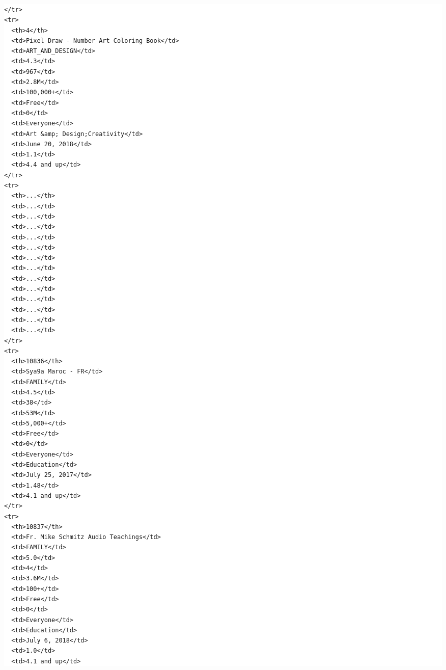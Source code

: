     </tr>
    <tr>
      <th>4</th>
      <td>Pixel Draw - Number Art Coloring Book</td>
      <td>ART_AND_DESIGN</td>
      <td>4.3</td>
      <td>967</td>
      <td>2.8M</td>
      <td>100,000+</td>
      <td>Free</td>
      <td>0</td>
      <td>Everyone</td>
      <td>Art &amp; Design;Creativity</td>
      <td>June 20, 2018</td>
      <td>1.1</td>
      <td>4.4 and up</td>
    </tr>
    <tr>
      <th>...</th>
      <td>...</td>
      <td>...</td>
      <td>...</td>
      <td>...</td>
      <td>...</td>
      <td>...</td>
      <td>...</td>
      <td>...</td>
      <td>...</td>
      <td>...</td>
      <td>...</td>
      <td>...</td>
      <td>...</td>
    </tr>
    <tr>
      <th>10836</th>
      <td>Sya9a Maroc - FR</td>
      <td>FAMILY</td>
      <td>4.5</td>
      <td>38</td>
      <td>53M</td>
      <td>5,000+</td>
      <td>Free</td>
      <td>0</td>
      <td>Everyone</td>
      <td>Education</td>
      <td>July 25, 2017</td>
      <td>1.48</td>
      <td>4.1 and up</td>
    </tr>
    <tr>
      <th>10837</th>
      <td>Fr. Mike Schmitz Audio Teachings</td>
      <td>FAMILY</td>
      <td>5.0</td>
      <td>4</td>
      <td>3.6M</td>
      <td>100+</td>
      <td>Free</td>
      <td>0</td>
      <td>Everyone</td>
      <td>Education</td>
      <td>July 6, 2018</td>
      <td>1.0</td>
      <td>4.1 and up</td>